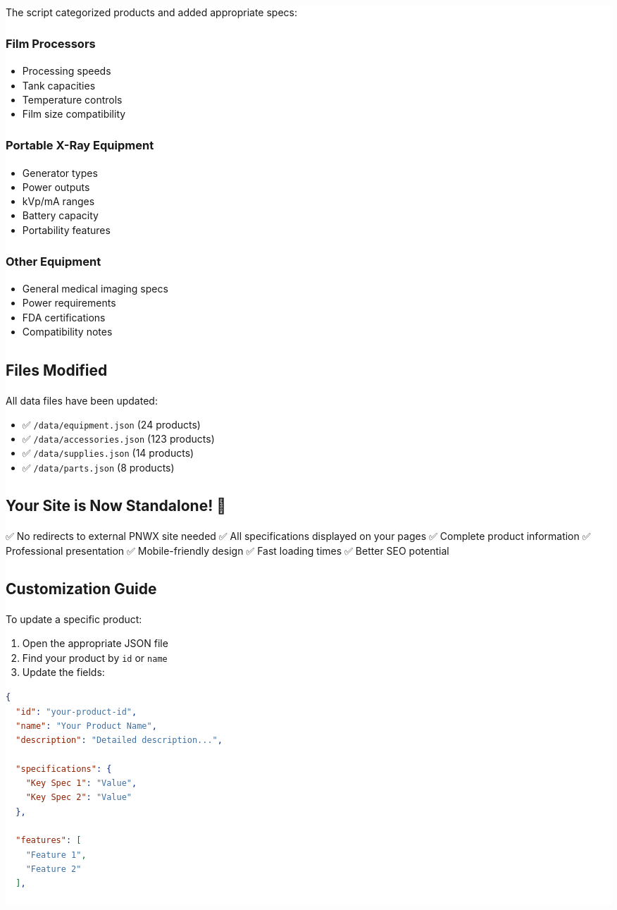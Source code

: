 The script categorized products and added appropriate specs:

### Film Processors
- Processing speeds
- Tank capacities
- Temperature controls
- Film size compatibility

### Portable X-Ray Equipment
- Generator types
- Power outputs
- kVp/mA ranges
- Battery capacity
- Portability features

### Other Equipment
- General medical imaging specs
- Power requirements
- FDA certifications
- Compatibility notes

## Files Modified

All data files have been updated:
- ✅ `/data/equipment.json` (24 products)
- ✅ `/data/accessories.json` (123 products)
- ✅ `/data/supplies.json` (14 products)
- ✅ `/data/parts.json` (8 products)

## Your Site is Now Standalone! 🎯

✅ No redirects to external PNWX site needed
✅ All specifications displayed on your pages
✅ Complete product information
✅ Professional presentation
✅ Mobile-friendly design
✅ Fast loading times
✅ Better SEO potential

## Customization Guide

To update a specific product:

1. Open the appropriate JSON file
2. Find your product by `id` or `name`
3. Update the fields:

```json
{
  "id": "your-product-id",
  "name": "Your Product Name",
  "description": "Detailed description...",
  
  "specifications": {
    "Key Spec 1": "Value",
    "Key Spec 2": "Value"
  },
  
  "features": [
    "Feature 1",
    "Feature 2"
  ],
  
```